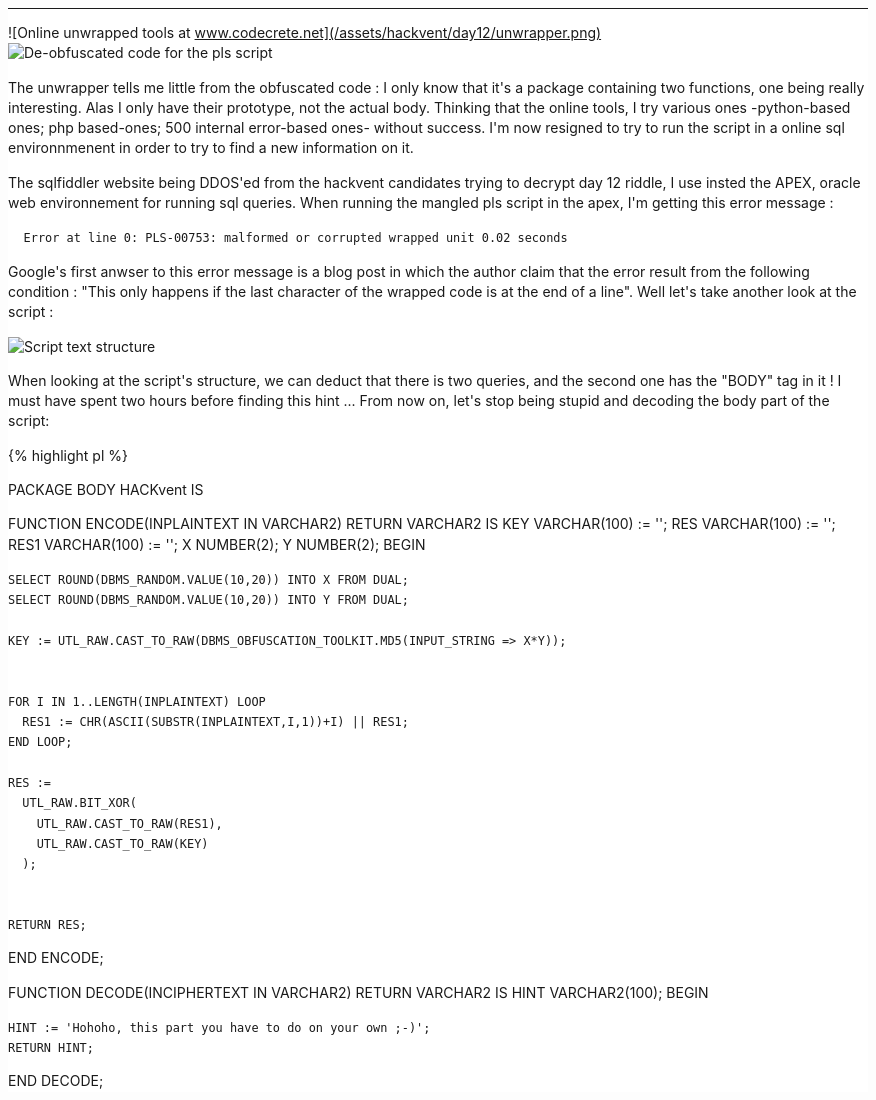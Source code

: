 - - - - - - -

![Online unwrapped tools at www.codecrete.net](/assets/hackvent/day12/unwrapper.png)
![De-obfuscated code for the pls script](/assets/hackvent/day12/unwrapped.png)

The unwrapper tells me little from the obfuscated code : I only know that it's a package containing two functions, one being really interesting. Alas I only have their prototype, not the actual body. Thinking that the online tools, I try various ones -python-based ones; php based-ones; 500 internal error-based ones- without success. I'm now resigned to try to run the script in a online sql environnmenent in order to try to find a new information on it.

The sqlfiddler website being DDOS'ed from the hackvent candidates trying to decrypt day 12 riddle, I use insted the APEX, oracle web environnement for running sql queries. When running the mangled pls script in the apex, I'm getting this error message :

<pre> <code> Error at line 0: PLS-00753: malformed or corrupted wrapped unit 0.02 seconds </code> </pre> 

Google's first anwser to this error message is a blog post in which the author claim that the error result from the following condition : "This only happens if the last character of the wrapped code is at the end of a line". Well let's take another look at the script :


![Script text structure](/assets/hackvent/day12/2_queries.png)

When looking at the script's structure, we can deduct that there is two queries, and the second one has the "BODY" tag in it ! I must have spent two hours before finding this hint ... From now on, let's stop being stupid and decoding the body part of the script:


{% highlight pl %}

PACKAGE BODY HACKvent IS

  FUNCTION ENCODE(INPLAINTEXT IN VARCHAR2) RETURN VARCHAR2 IS
    KEY VARCHAR(100) := '';
    RES VARCHAR(100) := '';
    RES1 VARCHAR(100) := '';
    X NUMBER(2);
    Y NUMBER(2);
  BEGIN

    SELECT ROUND(DBMS_RANDOM.VALUE(10,20)) INTO X FROM DUAL;
    SELECT ROUND(DBMS_RANDOM.VALUE(10,20)) INTO Y FROM DUAL;

    KEY := UTL_RAW.CAST_TO_RAW(DBMS_OBFUSCATION_TOOLKIT.MD5(INPUT_STRING => X*Y));


    FOR I IN 1..LENGTH(INPLAINTEXT) LOOP
      RES1 := CHR(ASCII(SUBSTR(INPLAINTEXT,I,1))+I) || RES1;
    END LOOP;

    RES := 
      UTL_RAW.BIT_XOR(
        UTL_RAW.CAST_TO_RAW(RES1),
        UTL_RAW.CAST_TO_RAW(KEY)
      );


    RETURN RES;

  END ENCODE; 
  
  
  
  FUNCTION DECODE(INCIPHERTEXT IN VARCHAR2) RETURN VARCHAR2 IS
    HINT VARCHAR2(100);
  BEGIN

    HINT := 'Hohoho, this part you have to do on your own ;-)';
    RETURN HINT;
    
  END DECODE; 
